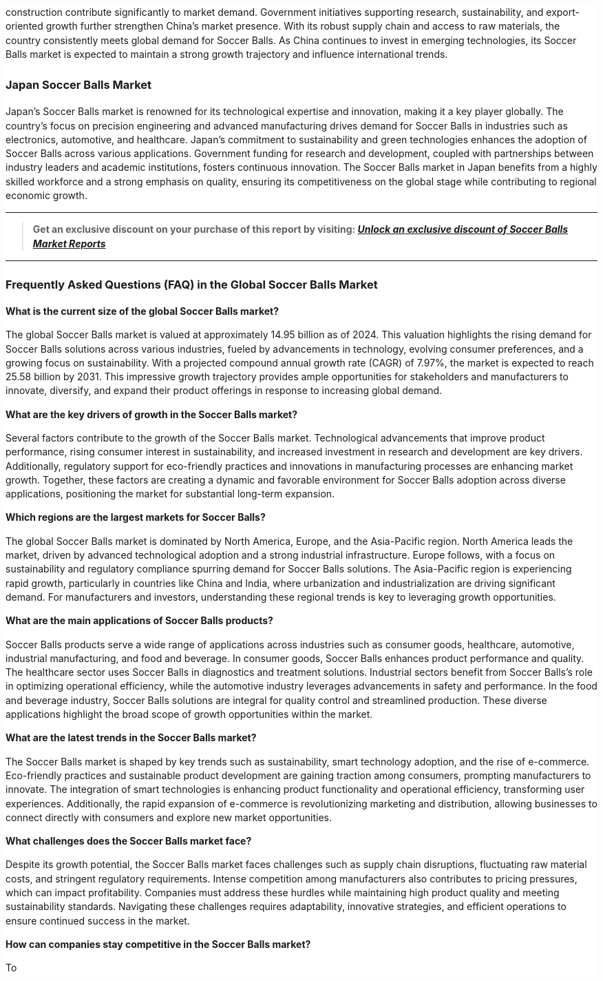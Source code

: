 construction contribute significantly to market demand. Government initiatives supporting research, sustainability, and export-oriented growth further strengthen China&rsquo;s market presence. With its robust supply chain and access to raw materials, the country consistently meets global demand for Soccer Balls. As China continues to invest in emerging technologies, its Soccer Balls market is expected to maintain a strong growth trajectory and influence international trends.</p><h3>Japan Soccer Balls Market</h3><p>Japan&rsquo;s Soccer Balls market is renowned for its technological expertise and innovation, making it a key player globally. The country&rsquo;s focus on precision engineering and advanced manufacturing drives demand for Soccer Balls in industries such as electronics, automotive, and healthcare. Japan&rsquo;s commitment to sustainability and green technologies enhances the adoption of Soccer Balls across various applications. Government funding for research and development, coupled with partnerships between industry leaders and academic institutions, fosters continuous innovation. The Soccer Balls market in Japan benefits from a highly skilled workforce and a strong emphasis on quality, ensuring its competitiveness on the global stage while contributing to regional economic growth.</p><hr /><blockquote><p><strong>Get an exclusive discount on your purchase of this report by visiting: <em><a href="://marketresearchpulse.com/ask-for-discount/59883?utm_source=Github&amp;utm_medium=091">Unlock an exclusive discount of Soccer Balls Market Reports</a></em>&nbsp;</strong></p></blockquote><hr /><h3>Frequently Asked Questions (FAQ) in the Global Soccer Balls Market</h3><p><strong>What is the current size of the global Soccer Balls market?</strong></p><p>The global Soccer Balls market is valued at approximately 14.95 billion as of 2024. This valuation highlights the rising demand for Soccer Balls solutions across various industries, fueled by advancements in technology, evolving consumer preferences, and a growing focus on sustainability. With a projected compound annual growth rate (CAGR) of 7.97%, the market is expected to reach 25.58 billion by 2031. This impressive growth trajectory provides ample opportunities for stakeholders and manufacturers to innovate, diversify, and expand their product offerings in response to increasing global demand.</p><p><strong>What are the key drivers of growth in the Soccer Balls market?</strong></p><p>Several factors contribute to the growth of the Soccer Balls market. Technological advancements that improve product performance, rising consumer interest in sustainability, and increased investment in research and development are key drivers. Additionally, regulatory support for eco-friendly practices and innovations in manufacturing processes are enhancing market growth. Together, these factors are creating a dynamic and favorable environment for Soccer Balls adoption across diverse applications, positioning the market for substantial long-term expansion.</p><p><strong>Which regions are the largest markets for Soccer Balls?</strong></p><p>The global Soccer Balls market is dominated by North America, Europe, and the Asia-Pacific region. North America leads the market, driven by advanced technological adoption and a strong industrial infrastructure. Europe follows, with a focus on sustainability and regulatory compliance spurring demand for Soccer Balls solutions. The Asia-Pacific region is experiencing rapid growth, particularly in countries like China and India, where urbanization and industrialization are driving significant demand. For manufacturers and investors, understanding these regional trends is key to leveraging growth opportunities.</p><p><strong>What are the main applications of Soccer Balls products?</strong></p><p>Soccer Balls products serve a wide range of applications across industries such as consumer goods, healthcare, automotive, industrial manufacturing, and food and beverage. In consumer goods, Soccer Balls enhances product performance and quality. The healthcare sector uses Soccer Balls in diagnostics and treatment solutions. Industrial sectors benefit from Soccer Balls&rsquo;s role in optimizing operational efficiency, while the automotive industry leverages advancements in safety and performance. In the food and beverage industry, Soccer Balls solutions are integral for quality control and streamlined production. These diverse applications highlight the broad scope of growth opportunities within the market.</p><p><strong>What are the latest trends in the Soccer Balls market?</strong></p><p>The Soccer Balls market is shaped by key trends such as sustainability, smart technology adoption, and the rise of e-commerce. Eco-friendly practices and sustainable product development are gaining traction among consumers, prompting manufacturers to innovate. The integration of smart technologies is enhancing product functionality and operational efficiency, transforming user experiences. Additionally, the rapid expansion of e-commerce is revolutionizing marketing and distribution, allowing businesses to connect directly with consumers and explore new market opportunities.</p><p><strong>What challenges does the Soccer Balls market face?</strong></p><p>Despite its growth potential, the Soccer Balls market faces challenges such as supply chain disruptions, fluctuating raw material costs, and stringent regulatory requirements. Intense competition among manufacturers also contributes to pricing pressures, which can impact profitability. Companies must address these hurdles while maintaining high product quality and meeting sustainability standards. Navigating these challenges requires adaptability, innovative strategies, and efficient operations to ensure continued success in the market.</p><p><strong>How can companies stay competitive in the Soccer Balls market?</strong></p><p>To